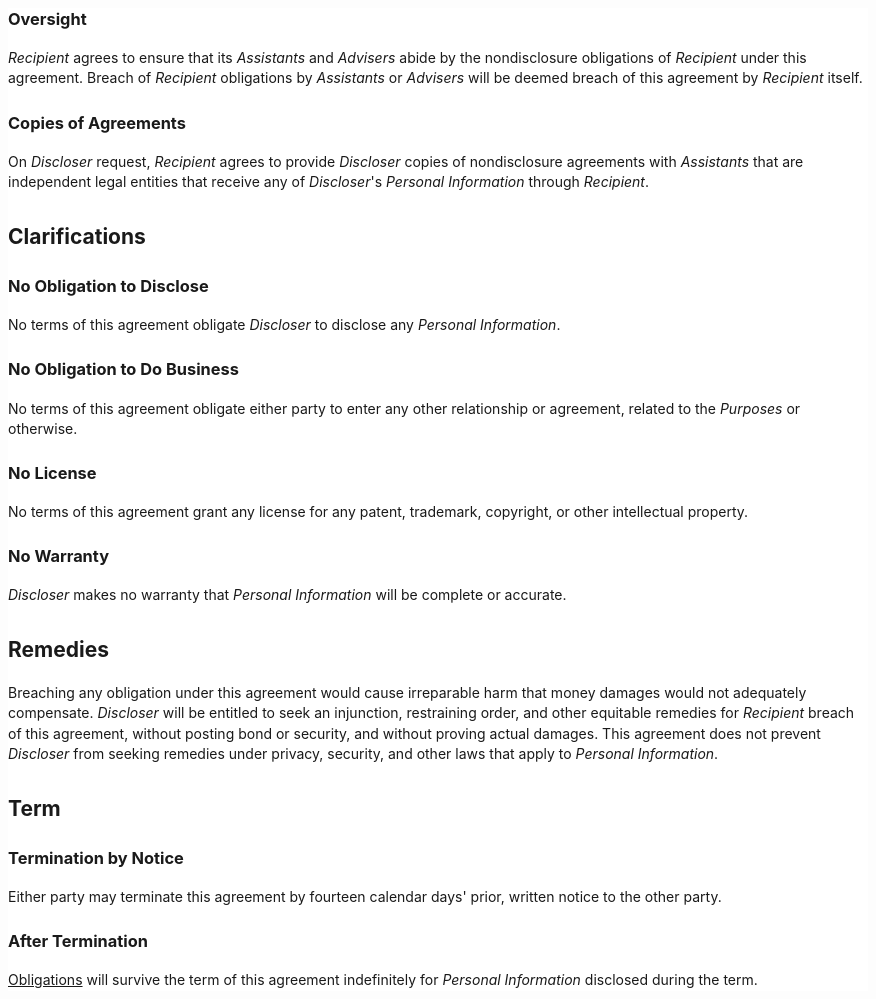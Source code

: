 ### Oversight

_Recipient_ agrees to ensure that its _Assistants_ and _Advisers_ abide by the nondisclosure obligations of _Recipient_ under this agreement.  Breach of _Recipient_ obligations by _Assistants_ or _Advisers_ will be deemed breach of this agreement by _Recipient_ itself.

### Copies of Agreements

On _Discloser_ request, _Recipient_ agrees to provide _Discloser_ copies of nondisclosure agreements with _Assistants_ that are independent legal entities that receive any of _Discloser_'s _Personal Information_ through _Recipient_.

## Clarifications

### No Obligation to Disclose

No terms of this agreement obligate _Discloser_ to disclose any _Personal Information_.

### No Obligation to Do Business

No terms of this agreement obligate either party to enter any other relationship or agreement, related to the _Purposes_ or otherwise.

### No License

No terms of this agreement grant any license for any patent, trademark, copyright, or other intellectual property.

### No Warranty

_Discloser_ makes no warranty that _Personal Information_ will be complete or accurate.

## Remedies

Breaching any obligation under this agreement would cause irreparable harm that money damages would not adequately compensate.  _Discloser_ will be entitled to seek an injunction, restraining order, and other equitable remedies for _Recipient_ breach of this agreement, without posting bond or security, and without proving actual damages.  This agreement does not prevent _Discloser_ from seeking remedies under privacy, security, and other laws that apply to _Personal Information_.

## Term

### Termination by Notice

Either party may terminate this agreement by fourteen calendar days' prior, written notice to the other party.

### After Termination

[Obligations](#obligations) will survive the term of this agreement indefinitely for _Personal Information_ disclosed during the term.
